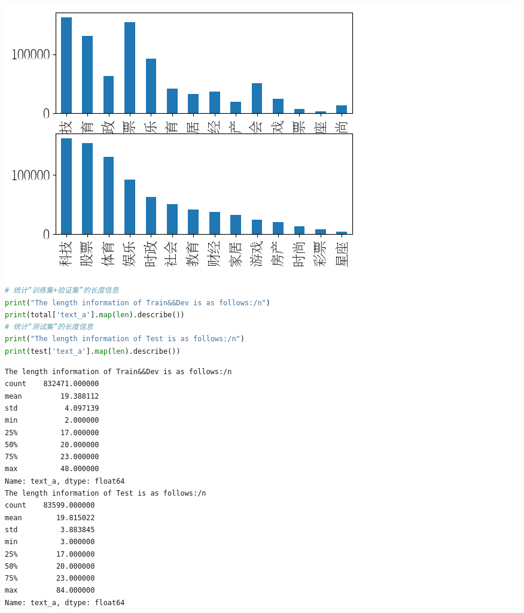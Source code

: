 
    
![png](output_9_0.png)
    



```python
# 统计“训练集+验证集”的长度信息
print("The length information of Train&&Dev is as follows:/n")
print(total['text_a'].map(len).describe())
# 统计“测试集”的长度信息
print("The length information of Test is as follows:/n")
print(test['text_a'].map(len).describe())
```

    The length information of Train&&Dev is as follows:/n
    count    832471.000000
    mean         19.388112
    std           4.097139
    min           2.000000
    25%          17.000000
    50%          20.000000
    75%          23.000000
    max          48.000000
    Name: text_a, dtype: float64
    The length information of Test is as follows:/n
    count    83599.000000
    mean        19.815022
    std          3.883845
    min          3.000000
    25%         17.000000
    50%         20.000000
    75%         23.000000
    max         84.000000
    Name: text_a, dtype: float64
